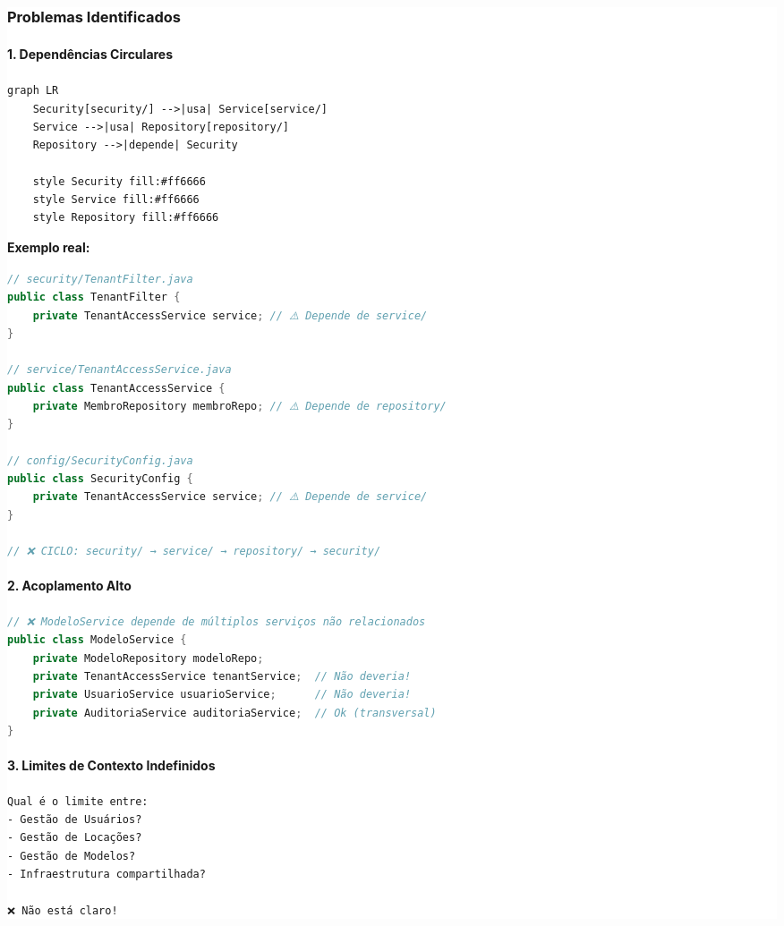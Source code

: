 ### Problemas Identificados

#### 1. Dependências Circulares

```mermaid
graph LR
    Security[security/] -->|usa| Service[service/]
    Service -->|usa| Repository[repository/]
    Repository -->|depende| Security

    style Security fill:#ff6666
    style Service fill:#ff6666
    style Repository fill:#ff6666
```

**Exemplo real:**
```java
// security/TenantFilter.java
public class TenantFilter {
    private TenantAccessService service; // ⚠️ Depende de service/
}

// service/TenantAccessService.java
public class TenantAccessService {
    private MembroRepository membroRepo; // ⚠️ Depende de repository/
}

// config/SecurityConfig.java
public class SecurityConfig {
    private TenantAccessService service; // ⚠️ Depende de service/
}

// ❌ CICLO: security/ → service/ → repository/ → security/
```

#### 2. Acoplamento Alto

```java
// ❌ ModeloService depende de múltiplos serviços não relacionados
public class ModeloService {
    private ModeloRepository modeloRepo;
    private TenantAccessService tenantService;  // Não deveria!
    private UsuarioService usuarioService;      // Não deveria!
    private AuditoriaService auditoriaService;  // Ok (transversal)
}
```

#### 3. Limites de Contexto Indefinidos

```
Qual é o limite entre:
- Gestão de Usuários?
- Gestão de Locações?
- Gestão de Modelos?
- Infraestrutura compartilhada?

❌ Não está claro!
```
